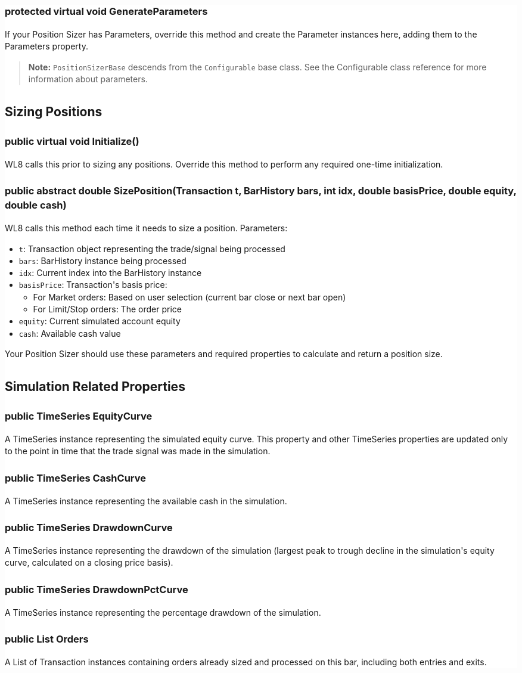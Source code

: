 ### protected virtual void GenerateParameters
If your Position Sizer has Parameters, override this method and create the Parameter instances here, adding them to the Parameters property.

> **Note:** `PositionSizerBase` descends from the `Configurable` base class. See the Configurable class reference for more information about parameters.

## Sizing Positions

### public virtual void Initialize()
WL8 calls this prior to sizing any positions. Override this method to perform any required one-time initialization.

### public abstract double SizePosition(Transaction t, BarHistory bars, int idx, double basisPrice, double equity, double cash)
WL8 calls this method each time it needs to size a position. Parameters:
- `t`: Transaction object representing the trade/signal being processed
- `bars`: BarHistory instance being processed
- `idx`: Current index into the BarHistory instance
- `basisPrice`: Transaction's basis price:
  - For Market orders: Based on user selection (current bar close or next bar open)
  - For Limit/Stop orders: The order price
- `equity`: Current simulated account equity
- `cash`: Available cash value

Your Position Sizer should use these parameters and required properties to calculate and return a position size.

## Simulation Related Properties

### public TimeSeries EquityCurve
A TimeSeries instance representing the simulated equity curve. This property and other TimeSeries properties are updated only to the point in time that the trade signal was made in the simulation.

### public TimeSeries CashCurve
A TimeSeries instance representing the available cash in the simulation.

### public TimeSeries DrawdownCurve
A TimeSeries instance representing the drawdown of the simulation (largest peak to trough decline in the simulation's equity curve, calculated on a closing price basis).

### public TimeSeries DrawdownPctCurve
A TimeSeries instance representing the percentage drawdown of the simulation.

### public List<Transaction> Orders
A List of Transaction instances containing orders already sized and processed on this bar, including both entries and exits.
